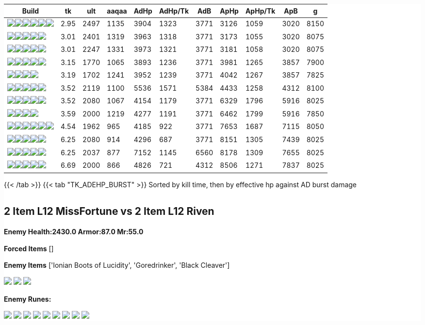 
 Build |tk|ult|aaqaa|AdHp|AdHp/Tk|AdB|ApHp|ApHp/Tk|ApB|g
-|-|-|-|-|-|-|-|-|-|-
![](/item/6672.png)![](/item/6691.png)![](/item/1053.png)![](/item/1055.png)![](/item/1036.png)![](/item/1036.png)|2.95|2497|1135|3904|1323|3771|3126|1059|3020|8150
![](/item/3153.png)![](/item/6691.png)![](/item/1055.png)![](/item/1037.png)![](/item/1036.png)|3.01|2401|1319|3963|1318|3771|3173|1055|3020|8075
![](/item/3153.png)![](/item/3142.png)![](/item/1055.png)![](/item/1037.png)![](/item/1036.png)|3.01|2247|1331|3973|1321|3771|3181|1058|3020|8075
![](/item/6672.png)![](/item/3091.png)![](/item/1053.png)![](/item/1055.png)![](/item/1036.png)|3.15|1770|1065|3893|1236|3771|3981|1265|3857|7900
![](/item/3153.png)![](/item/3091.png)![](/item/1055.png)![](/item/1037.png)|3.19|1702|1241|3952|1239|3771|4042|1267|3857|7825
![](/item/6672.png)![](/item/6673.png)![](/item/1055.png)![](/item/1038.png)![](/item/1036.png)|3.52|2119|1100|5536|1571|5384|4433|1258|4312|8100
![](/item/6672.png)![](/item/3156.png)![](/item/1053.png)![](/item/1055.png)![](/item/1037.png)|3.52|2080|1067|4154|1179|3771|6329|1796|5916|8025
![](/item/3153.png)![](/item/3156.png)![](/item/1055.png)![](/item/1038.png)|3.59|2000|1219|4277|1191|3771|6462|1799|5916|7850
![](/item/3091.png)![](/item/3156.png)![](/item/1053.png)![](/item/1055.png)![](/item/1036.png)![](/item/1036.png)|4.54|1962|965|4185|922|3771|7653|1687|7115|8050
![](/item/3156.png)![](/item/3139.png)![](/item/1053.png)![](/item/1055.png)![](/item/1037.png)|6.25|2080|914|4296|687|3771|8151|1305|7439|8025
![](/item/3156.png)![](/item/3026.png)![](/item/1053.png)![](/item/1055.png)![](/item/1037.png)|6.25|2037|877|7152|1145|6560|8178|1309|7655|8025
![](/item/3156.png)![](/item/6035.png)![](/item/1053.png)![](/item/1055.png)![](/item/1037.png)|6.69|2000|866|4826|721|4312|8506|1271|7837|8025
{{< /tab >}}
{{< tab "TK_ADEHP_BURST" >}}
Sorted by kill time, then by effective hp against AD burst damage
## 2 Item L12 MissFortune vs 2 Item L12 Riven

**Enemy Health:2430.0 Armor:87.0 Mr:55.0**


**Forced Items** []








**Enemy Items** ['Ionian Boots of Lucidity', 'Goredrinker', 'Black Cleaver']





![](/item/3158.png)
![](/item/6630.png)
![](/item/3071.png)



**Enemy Runes:**





![](/Styles/Precision/Conqueror/Conqueror.png)
![](/Styles/Precision/Triumph.png)
![](/Styles/Precision/LegendAlacrity/LegendAlacrity.png)
![](/Styles/Sorcery/LastStand/LastStand.png)
![](/Styles/Sorcery/Transcendence/Transcendence.png)
![](/Styles/Sorcery/GatheringStorm/GatheringStorm.png)
![](/StatMods/StatModsCDRScalingIcon.png)
![](/StatMods/StatModsAdaptiveForceIcon.png)
![](/StatMods/StatModsArmorIcon.png)
